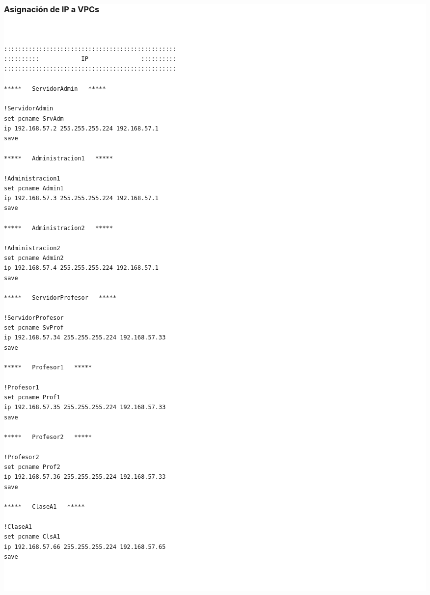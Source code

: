 </code>
</pre>

### Asignación de IP a VPCs


<pre>
<code>

:::::::::::::::::::::::::::::::::::::::::::::::::
::::::::::            IP               ::::::::::
:::::::::::::::::::::::::::::::::::::::::::::::::

*****   ServidorAdmin   *****

!ServidorAdmin
set pcname SrvAdm
ip 192.168.57.2 255.255.255.224 192.168.57.1
save

*****   Administracion1   *****

!Administracion1
set pcname Admin1
ip 192.168.57.3 255.255.255.224 192.168.57.1
save

*****   Administracion2   *****

!Administracion2
set pcname Admin2
ip 192.168.57.4 255.255.255.224 192.168.57.1
save

*****   ServidorProfesor   *****

!ServidorProfesor
set pcname SvProf
ip 192.168.57.34 255.255.255.224 192.168.57.33
save

*****   Profesor1   *****

!Profesor1
set pcname Prof1
ip 192.168.57.35 255.255.255.224 192.168.57.33
save

*****   Profesor2   *****

!Profesor2
set pcname Prof2
ip 192.168.57.36 255.255.255.224 192.168.57.33
save

*****   ClaseA1   *****

!ClaseA1
set pcname ClsA1
ip 192.168.57.66 255.255.255.224 192.168.57.65
save
